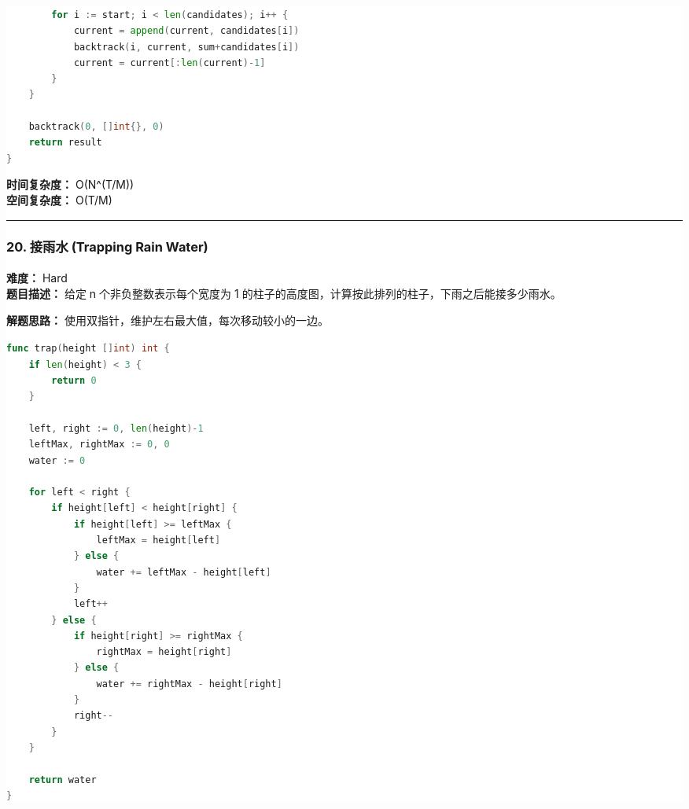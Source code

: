 ```go
        for i := start; i < len(candidates); i++ {
            current = append(current, candidates[i])
            backtrack(i, current, sum+candidates[i])
            current = current[:len(current)-1]
        }
    }
    
    backtrack(0, []int{}, 0)
    return result
}
```

**时间复杂度：** O(N^(T/M))  
**空间复杂度：** O(T/M)

---

### 20. 接雨水 (Trapping Rain Water)
**难度：** Hard  
**题目描述：** 给定 n 个非负整数表示每个宽度为 1 的柱子的高度图，计算按此排列的柱子，下雨之后能接多少雨水。

**解题思路：**
使用双指针，维护左右最大值，每次移动较小的一边。

```go
func trap(height []int) int {
    if len(height) < 3 {
        return 0
    }
    
    left, right := 0, len(height)-1
    leftMax, rightMax := 0, 0
    water := 0
    
    for left < right {
        if height[left] < height[right] {
            if height[left] >= leftMax {
                leftMax = height[left]
            } else {
                water += leftMax - height[left]
            }
            left++
        } else {
            if height[right] >= rightMax {
                rightMax = height[right]
            } else {
                water += rightMax - height[right]
            }
            right--
        }
    }
    
    return water
}
```
